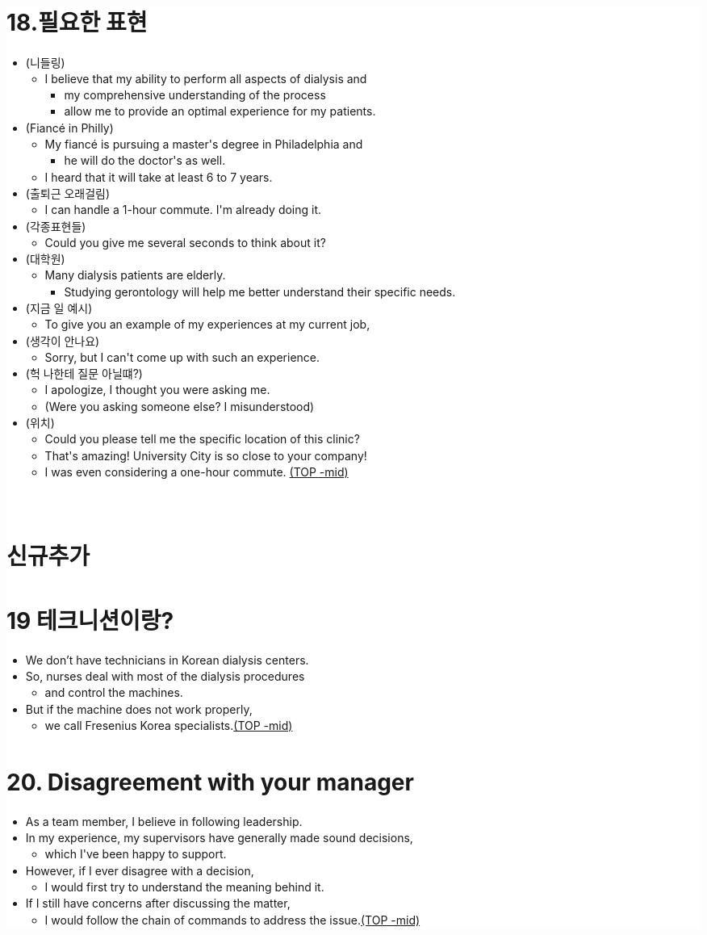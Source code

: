 
# 18.필요한 표현
- (니들링)
  - I believe that my ability to perform all aspects of dialysis and 
    - my comprehensive understanding of the process 
    - allow me to provide an optimal experience for my patients.
- (Fiancé in Philly)
  - My fiancé is pursuing a master's degree in Philadelphia and 
    - he will do the doctor's as well.
  - I heard that it will take at least 6 to 7 years.
- (출퇴근 오래걸림)
  - I can handle a 1-hour commute. I'm already doing it.
- (각종표현들)
  - Could you give me several seconds to think about it?
- (대학원)
  - Many dialysis patients are elderly. 
    - Studying gerontology will help me better understand their specific needs.
- (지금 일 예시)
  - To give you an example of my experiences at my current job,
- (생각이 안나요)
  - Sorry, but I can't come up with such an experience.  
- (헉 나한테 질문 아닐떄?)
  - I apologize, I thought you were asking me.
  - (Were you asking someone else? I misunderstood)
- (위치)
  - Could you please tell me the specific location of this clinic?
  - That's amazing! University City is so close to your company! 
  - I was even considering a one-hour commute. [(TOP -mid)](#mid)

<br>

# 신규추가
# 19 테크니션이랑?
- We don’t have technicians in Korean dialysis centers. 
- So, nurses deal with most of the dialysis procedures
  - and control the machines. 
- But if the machine does not work properly, 
  - we call Fresenius Korea specialists.[(TOP -mid)](#mid)

# 20. Disagreement with your manager
- As a team member, I believe in following leadership.
- In my experience, my supervisors have generally made sound decisions, 
  - which I've been happy to support. 
- However, if I ever disagree with a decision,
  - I would first try to understand the meaning behind it.
- If I still have concerns after discussing the matter,
  - I would follow the chain of commands to address the issue.[(TOP -mid)](#mid)
